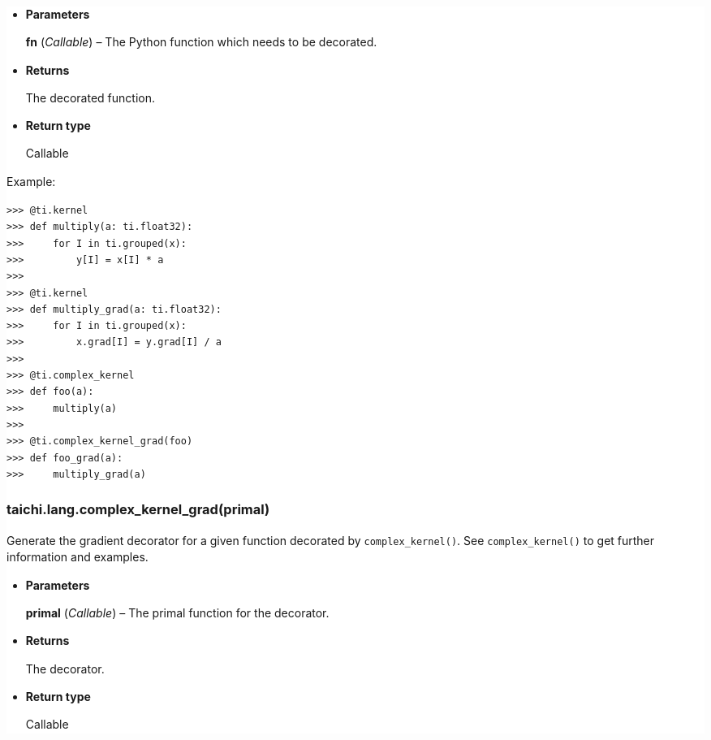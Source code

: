 
* **Parameters**

    **fn** (*Callable*) – The Python function which needs to be decorated.



* **Returns**

    The decorated function.



* **Return type**

    Callable


Example:

```
>>> @ti.kernel
>>> def multiply(a: ti.float32):
>>>     for I in ti.grouped(x):
>>>         y[I] = x[I] * a
>>>
>>> @ti.kernel
>>> def multiply_grad(a: ti.float32):
>>>     for I in ti.grouped(x):
>>>         x.grad[I] = y.grad[I] / a
>>>
>>> @ti.complex_kernel
>>> def foo(a):
>>>     multiply(a)
>>>
>>> @ti.complex_kernel_grad(foo)
>>> def foo_grad(a):
>>>     multiply_grad(a)
```


### taichi.lang.complex_kernel_grad(primal)
Generate the gradient decorator for a given function decorated by
`complex_kernel()`. See `complex_kernel()`
to get further information and examples.


* **Parameters**

    **primal** (*Callable*) – The primal function for the decorator.



* **Returns**

    The decorator.



* **Return type**

    Callable
